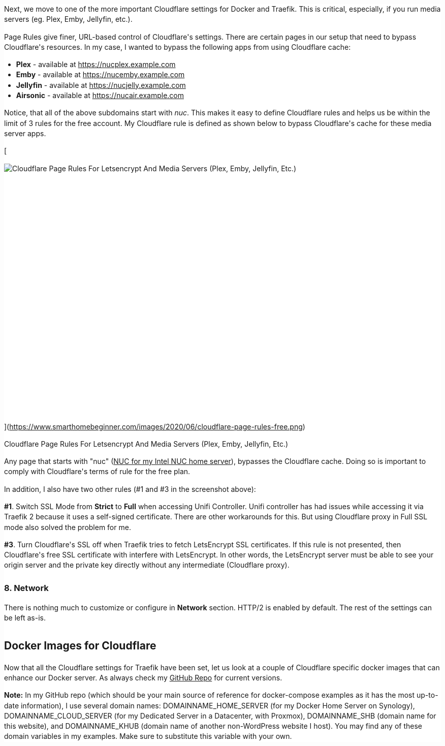 Next, we move to one of the more important Cloudflare settings for Docker and Traefik. This is critical, especially, if you run media servers (eg. Plex, Emby, Jellyfin, etc.).

Page Rules give finer, URL-based control of Cloudflare's settings. There are certain pages in our setup that need to bypass Cloudflare's resources. In my case, I wanted to bypass the following apps from using Cloudflare cache:

- **Plex** - available at https://nucplex.example.com
- **Emby** - available at https://nucemby.example.com
- **Jellyfin** - available at https://nucjelly.example.com
- **Airsonic** - available at https://nucair.example.com

Notice, that all of the above subdomains start with _nuc_. This makes it easy to define Cloudflare rules and helps us be within the limit of 3 rules for the free account. My Cloudflare rule is defined as shown below to bypass Cloudflare's cache for these media server apps.

[

![Cloudflare Page Rules For Letsencrypt And Media Servers (Plex, Emby, Jellyfin, Etc.)](https://www.smarthomebeginner.com/images/2020/06/cloudflare-page-rules-free-740x403.png "Cloudflare Settings for Traefik Docker: DDNS, CNAMEs, & Tweaks 13")

![Cloudflare Page Rules For Letsencrypt And Media Servers (Plex, Emby, Jellyfin, Etc.)](data:image/svg+xml,%3Csvg%20xmlns=%22http://www.w3.org/2000/svg%22%20viewBox=%220%200%20740%20403%22%3E%3C/svg%3E "Cloudflare Settings for Traefik Docker: DDNS, CNAMEs, & Tweaks 13")](https://www.smarthomebeginner.com/images/2020/06/cloudflare-page-rules-free.png)

Cloudflare Page Rules For Letsencrypt And Media Servers (Plex, Emby, Jellyfin, Etc.)

Any page that starts with "nuc" ([NUC for my Intel NUC home server](https://www.smarthomebeginner.com/my-smart-home-setup-2019/#Home_Server_Media_Server)), bypasses the Cloudflare cache. Doing so is important to comply with Cloudflare's terms of rule for the free plan.

In addition, I also have two other rules (#1 and #3 in the screenshot above):

**#1**. Switch SSL Mode from **Strict** to **Full** when accessing Unifi Controller. Unifi controller has had issues while accessing it via Traefik 2 because it uses a self-signed certificate. There are other workarounds for this. But using Cloudflare proxy in Full SSL mode also solved the problem for me.

**#3**. Turn Cloudflare's SSL off when Traefik tries to fetch LetsEncrypt SSL certificates. If this rule is not presented, then Cloudflare's free SSL certificate with interfere with LetsEncrypt. In other words, the LetsEncrypt server must be able to see your origin server and the private key directly without any intermediate (Cloudflare proxy).

### 8\. Network

There is nothing much to customize or configure in **Network** section. HTTP/2 is enabled by default. The rest of the settings can be left as-is.

## Docker Images for Cloudflare

Now that all the Cloudflare settings for Traefik have been set, let us look at a couple of Cloudflare specific docker images that can enhance our Docker server. As always check my [GitHub Repo](https://github.com/htpcBeginner/docker-traefik) for current versions.

**Note:** In my GitHub repo (which should be your main source of reference for docker-compose examples as it has the most up-to-date information), I use several domain names: DOMAINNAME_HOME_SERVER (for my Docker Home Server on Synology), DOMAINNAME_CLOUD_SERVER (for my Dedicated Server in a Datacenter, with Proxmox), DOMAINNAME_SHB (domain name for this website), and DOMAINNAME_KHUB (domain name of another non-WordPress website I host). You may find any of these domain variables in my examples. Make sure to substitute this variable with your own.
